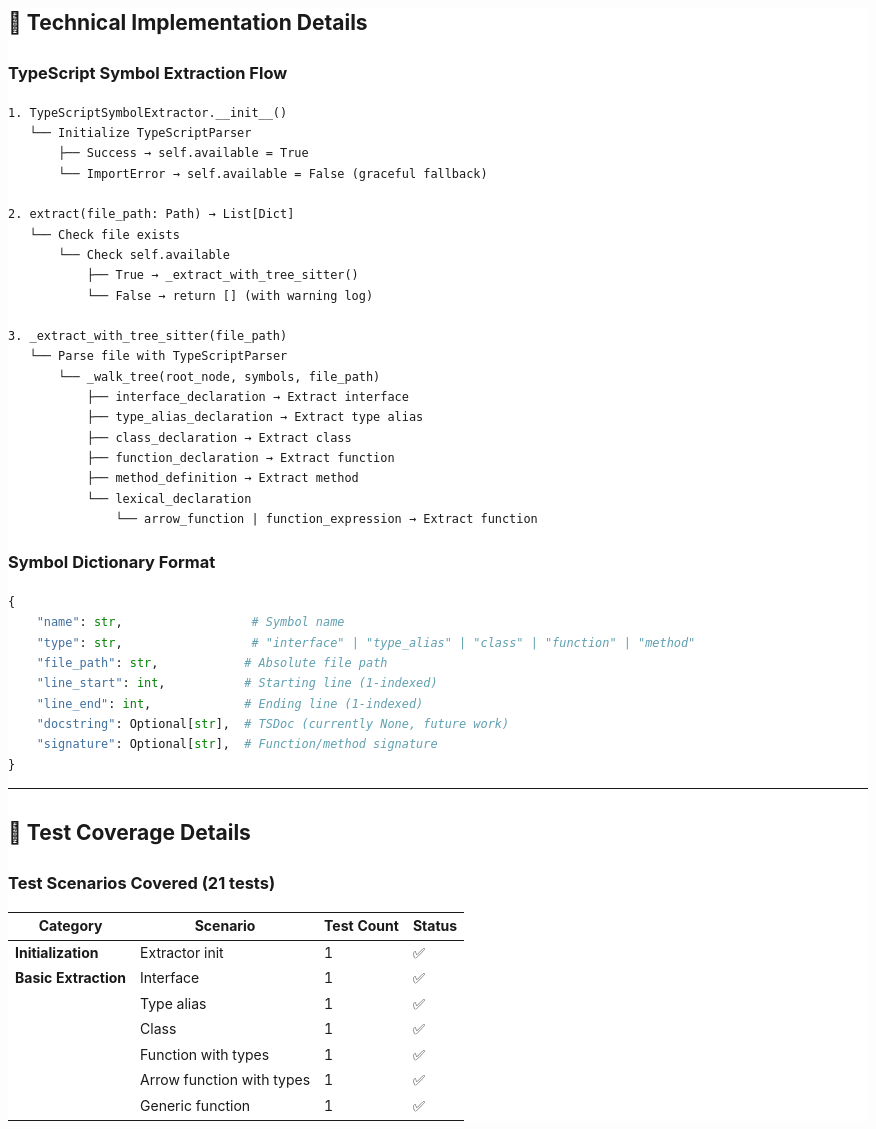 
## 🔧 Technical Implementation Details

### TypeScript Symbol Extraction Flow

```
1. TypeScriptSymbolExtractor.__init__()
   └── Initialize TypeScriptParser
       ├── Success → self.available = True
       └── ImportError → self.available = False (graceful fallback)

2. extract(file_path: Path) → List[Dict]
   └── Check file exists
       └── Check self.available
           ├── True → _extract_with_tree_sitter()
           └── False → return [] (with warning log)

3. _extract_with_tree_sitter(file_path)
   └── Parse file with TypeScriptParser
       └── _walk_tree(root_node, symbols, file_path)
           ├── interface_declaration → Extract interface
           ├── type_alias_declaration → Extract type alias
           ├── class_declaration → Extract class
           ├── function_declaration → Extract function
           ├── method_definition → Extract method
           └── lexical_declaration
               └── arrow_function | function_expression → Extract function
```

### Symbol Dictionary Format

```python
{
    "name": str,                  # Symbol name
    "type": str,                  # "interface" | "type_alias" | "class" | "function" | "method"
    "file_path": str,            # Absolute file path
    "line_start": int,           # Starting line (1-indexed)
    "line_end": int,             # Ending line (1-indexed)
    "docstring": Optional[str],  # TSDoc (currently None, future work)
    "signature": Optional[str],  # Function/method signature
}
```

---

## 🧪 Test Coverage Details

### Test Scenarios Covered (21 tests)

| Category | Scenario | Test Count | Status |
|----------|----------|------------|--------|
| **Initialization** | Extractor init | 1 | ✅ |
| **Basic Extraction** | Interface | 1 | ✅ |
| | Type alias | 1 | ✅ |
| | Class | 1 | ✅ |
| | Function with types | 1 | ✅ |
| | Arrow function with types | 1 | ✅ |
| | Generic function | 1 | ✅ |